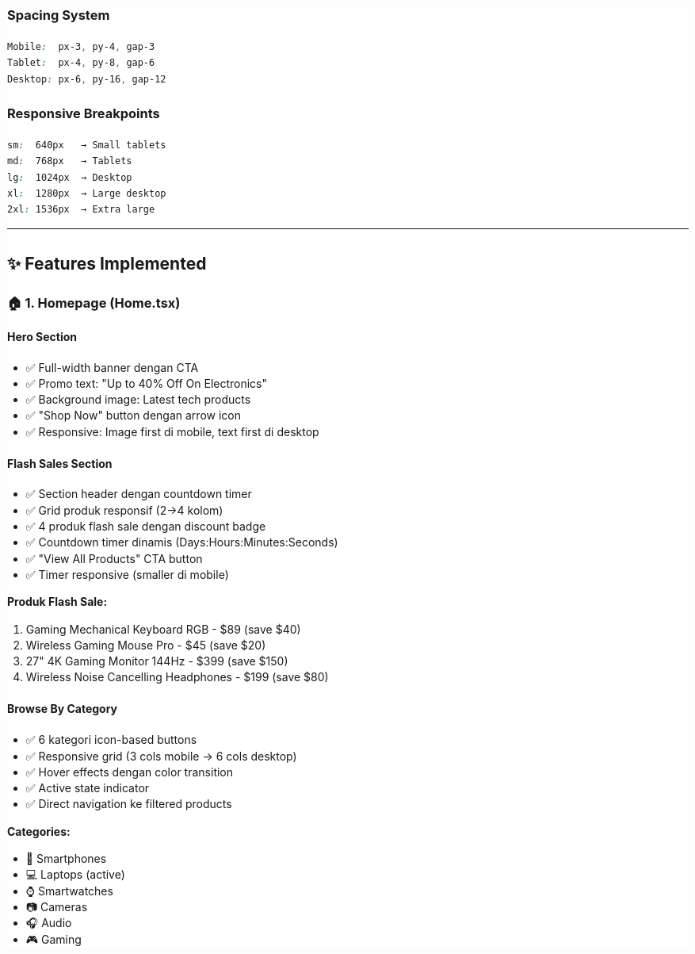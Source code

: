 ### **Spacing System**
```css
Mobile:  px-3, py-4, gap-3
Tablet:  px-4, py-8, gap-6
Desktop: px-6, py-16, gap-12
```

### **Responsive Breakpoints**
```css
sm:  640px   → Small tablets
md:  768px   → Tablets
lg:  1024px  → Desktop
xl:  1280px  → Large desktop
2xl: 1536px  → Extra large
```

---

## ✨ Features Implemented

### 🏠 **1. Homepage (Home.tsx)**

#### **Hero Section**
- ✅ Full-width banner dengan CTA
- ✅ Promo text: "Up to 40% Off On Electronics"
- ✅ Background image: Latest tech products
- ✅ "Shop Now" button dengan arrow icon
- ✅ Responsive: Image first di mobile, text first di desktop

#### **Flash Sales Section**
- ✅ Section header dengan countdown timer
- ✅ Grid produk responsif (2→4 kolom)
- ✅ 4 produk flash sale dengan discount badge
- ✅ Countdown timer dinamis (Days:Hours:Minutes:Seconds)
- ✅ "View All Products" CTA button
- ✅ Timer responsive (smaller di mobile)

**Produk Flash Sale:**
1. Gaming Mechanical Keyboard RGB - $89 (save $40)
2. Wireless Gaming Mouse Pro - $45 (save $20)
3. 27" 4K Gaming Monitor 144Hz - $399 (save $150)
4. Wireless Noise Cancelling Headphones - $199 (save $80)

#### **Browse By Category**
- ✅ 6 kategori icon-based buttons
- ✅ Responsive grid (3 cols mobile → 6 cols desktop)
- ✅ Hover effects dengan color transition
- ✅ Active state indicator
- ✅ Direct navigation ke filtered products

**Categories:**
- 📱 Smartphones
- 💻 Laptops (active)
- ⌚ Smartwatches
- 📷 Cameras
- 🎧 Audio
- 🎮 Gaming
